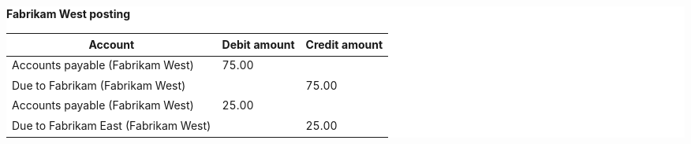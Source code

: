 **Fabrikam West posting**

| Account                              | Debit amount | Credit amount |
|--------------------------------------|--------------|---------------|
| Accounts payable (Fabrikam West)     | 75.00        |               |
| Due to Fabrikam (Fabrikam West)      |              | 75.00         |
| Accounts payable (Fabrikam West)     | 25.00        |               |
| Due to Fabrikam East (Fabrikam West) |              | 25.00         |



